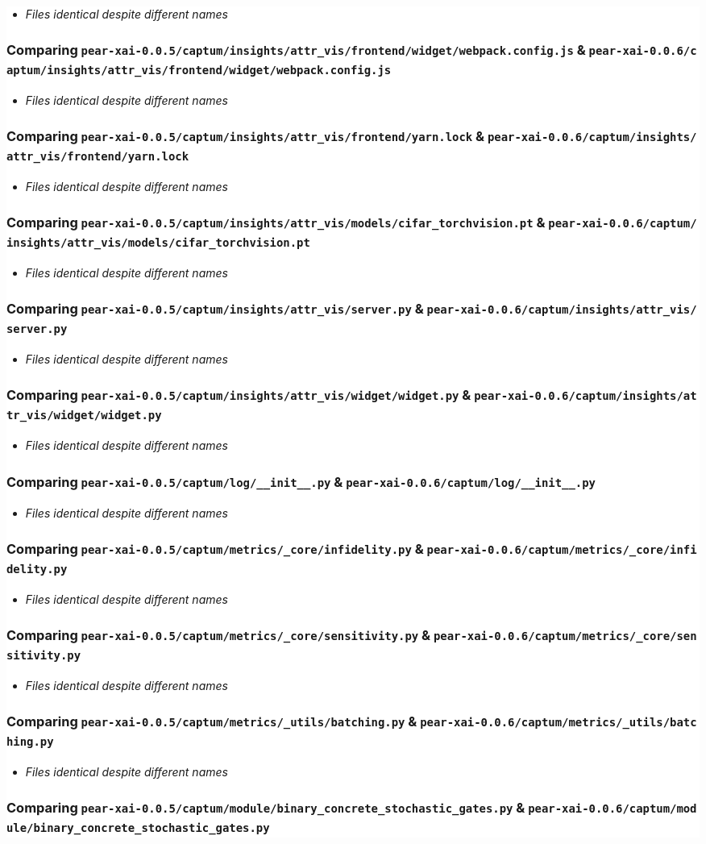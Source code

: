  * *Files identical despite different names*

### Comparing `pear-xai-0.0.5/captum/insights/attr_vis/frontend/widget/webpack.config.js` & `pear-xai-0.0.6/captum/insights/attr_vis/frontend/widget/webpack.config.js`

 * *Files identical despite different names*

### Comparing `pear-xai-0.0.5/captum/insights/attr_vis/frontend/yarn.lock` & `pear-xai-0.0.6/captum/insights/attr_vis/frontend/yarn.lock`

 * *Files identical despite different names*

### Comparing `pear-xai-0.0.5/captum/insights/attr_vis/models/cifar_torchvision.pt` & `pear-xai-0.0.6/captum/insights/attr_vis/models/cifar_torchvision.pt`

 * *Files identical despite different names*

### Comparing `pear-xai-0.0.5/captum/insights/attr_vis/server.py` & `pear-xai-0.0.6/captum/insights/attr_vis/server.py`

 * *Files identical despite different names*

### Comparing `pear-xai-0.0.5/captum/insights/attr_vis/widget/widget.py` & `pear-xai-0.0.6/captum/insights/attr_vis/widget/widget.py`

 * *Files identical despite different names*

### Comparing `pear-xai-0.0.5/captum/log/__init__.py` & `pear-xai-0.0.6/captum/log/__init__.py`

 * *Files identical despite different names*

### Comparing `pear-xai-0.0.5/captum/metrics/_core/infidelity.py` & `pear-xai-0.0.6/captum/metrics/_core/infidelity.py`

 * *Files identical despite different names*

### Comparing `pear-xai-0.0.5/captum/metrics/_core/sensitivity.py` & `pear-xai-0.0.6/captum/metrics/_core/sensitivity.py`

 * *Files identical despite different names*

### Comparing `pear-xai-0.0.5/captum/metrics/_utils/batching.py` & `pear-xai-0.0.6/captum/metrics/_utils/batching.py`

 * *Files identical despite different names*

### Comparing `pear-xai-0.0.5/captum/module/binary_concrete_stochastic_gates.py` & `pear-xai-0.0.6/captum/module/binary_concrete_stochastic_gates.py`
